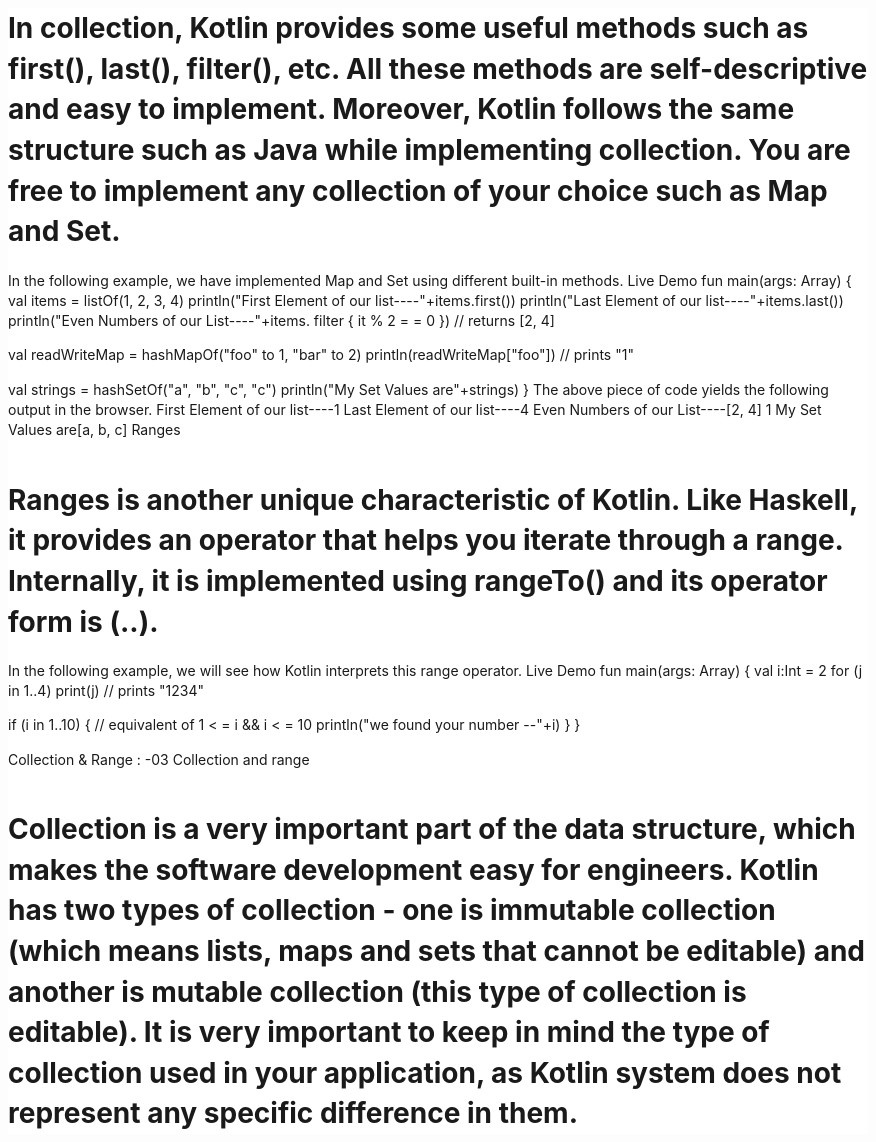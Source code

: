 # In collection, Kotlin provides some useful methods such as first(), last(), filter(), etc. All these methods are self-descriptive and easy to implement. Moreover, Kotlin follows the same structure such as Java while implementing collection. You are free to implement any collection of your choice such as Map and Set.
In the following example, we have implemented Map and Set using different built-in methods.
 Live Demo
fun main(args: Array<String>) {
   val items = listOf(1, 2, 3, 4)
   println("First Element of our list----"+items.first())
   println("Last Element of our list----"+items.last())
   println("Even Numbers of our List----"+items.
      filter { it % 2 = = 0 })   // returns [2, 4]
   
   val readWriteMap = hashMapOf("foo" to 1, "bar" to 2)
   println(readWriteMap["foo"])  // prints "1"
   
   val strings = hashSetOf("a", "b", "c", "c")
   println("My Set Values are"+strings)
}
The above piece of code yields the following output in the browser.
First Element of our list----1
Last Element of our list----4
Even Numbers of our List----[2, 4]
1
My Set Values are[a, b, c]
Ranges
# Ranges is another unique characteristic of Kotlin. Like Haskell, it provides an operator that helps you iterate through a range. Internally, it is implemented using rangeTo() and its operator form is (..).
In the following example, we will see how Kotlin interprets this range operator.
 Live Demo
fun main(args: Array<String>) {
   val i:Int  = 2
   for (j in 1..4) 
   print(j) // prints "1234"
   
   if (i in 1..10) { // equivalent of 1 < = i && i < = 10
      println("we found your number --"+i)
   }
}



Collection & Range : -03
Collection and range
# Collection is a very important part of the data structure, which makes the software development easy for engineers. Kotlin has two types of collection - one is immutable collection (which means lists, maps and sets that cannot be editable) and another is mutable collection (this type of collection is editable). It is very important to keep in mind the type of collection used in your application, as Kotlin system does not represent any specific difference in them.
